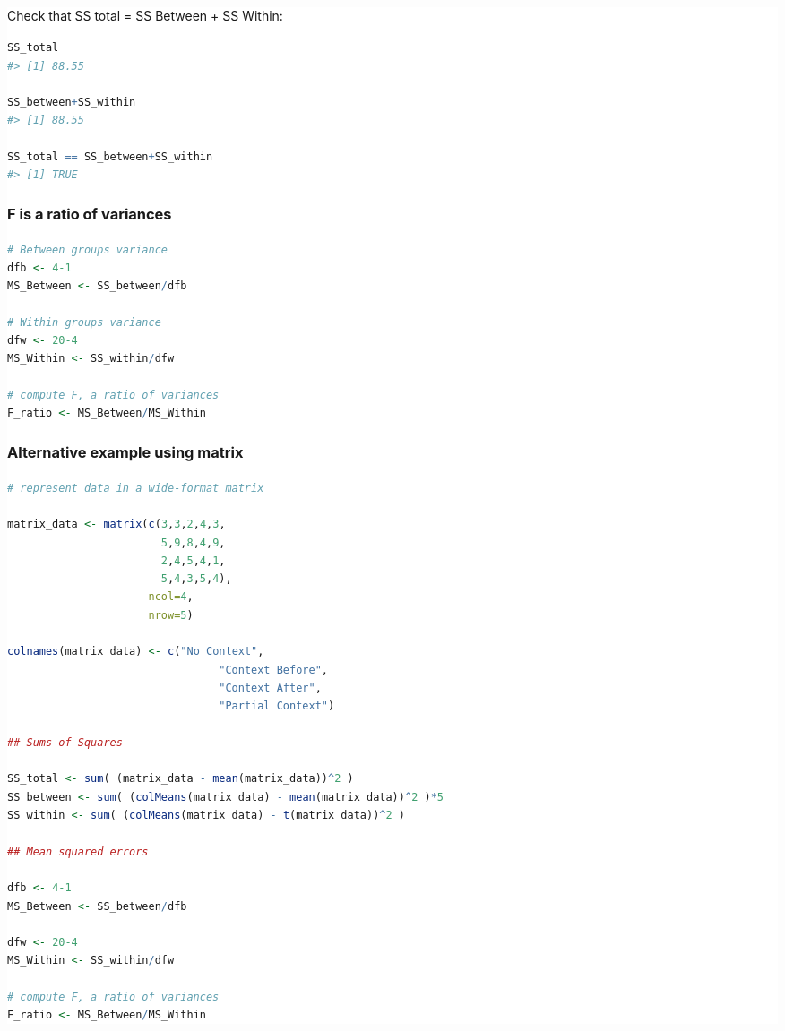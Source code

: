 Check that SS total = SS Between + SS Within:


```r
SS_total
#> [1] 88.55

SS_between+SS_within
#> [1] 88.55

SS_total == SS_between+SS_within
#> [1] TRUE
```

### F is a ratio of variances


```r
# Between groups variance
dfb <- 4-1 
MS_Between <- SS_between/dfb

# Within groups variance
dfw <- 20-4
MS_Within <- SS_within/dfw

# compute F, a ratio of variances
F_ratio <- MS_Between/MS_Within
```

### Alternative example using matrix


```r
# represent data in a wide-format matrix

matrix_data <- matrix(c(3,3,2,4,3,
                        5,9,8,4,9,
                        2,4,5,4,1,
                        5,4,3,5,4),
                      ncol=4,
                      nrow=5)

colnames(matrix_data) <- c("No Context",
                                 "Context Before",
                                 "Context After",
                                 "Partial Context")

## Sums of Squares

SS_total <- sum( (matrix_data - mean(matrix_data))^2 )
SS_between <- sum( (colMeans(matrix_data) - mean(matrix_data))^2 )*5
SS_within <- sum( (colMeans(matrix_data) - t(matrix_data))^2 )

## Mean squared errors

dfb <- 4-1 
MS_Between <- SS_between/dfb

dfw <- 20-4
MS_Within <- SS_within/dfw

# compute F, a ratio of variances
F_ratio <- MS_Between/MS_Within
```
